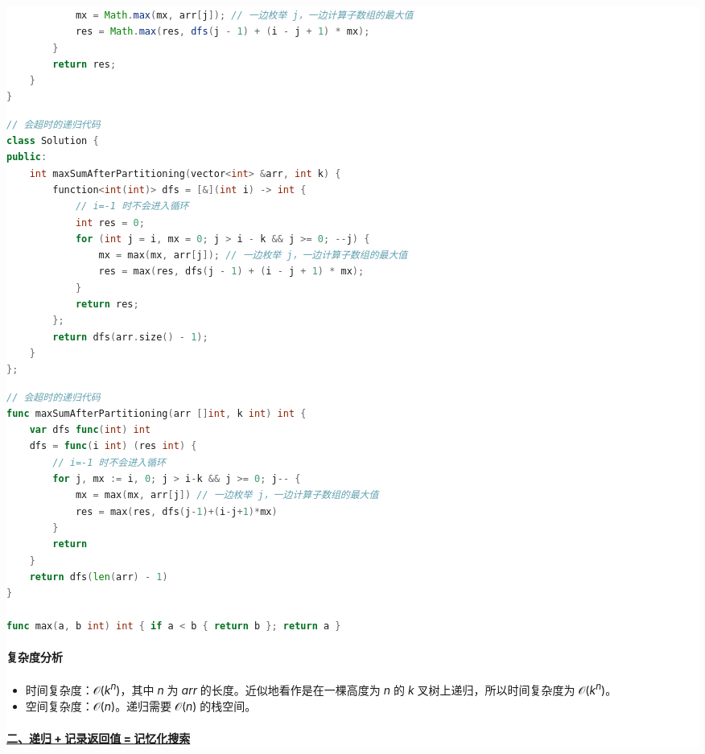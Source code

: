```java
            mx = Math.max(mx, arr[j]); // 一边枚举 j，一边计算子数组的最大值
            res = Math.max(res, dfs(j - 1) + (i - j + 1) * mx);
        }
        return res;
    }
}
```

```cpp
// 会超时的递归代码
class Solution {
public:
    int maxSumAfterPartitioning(vector<int> &arr, int k) {
        function<int(int)> dfs = [&](int i) -> int {
            // i=-1 时不会进入循环
            int res = 0;
            for (int j = i, mx = 0; j > i - k && j >= 0; --j) {
                mx = max(mx, arr[j]); // 一边枚举 j，一边计算子数组的最大值
                res = max(res, dfs(j - 1) + (i - j + 1) * mx);
            }
            return res;
        };
        return dfs(arr.size() - 1);
    }
};
```

```go
// 会超时的递归代码
func maxSumAfterPartitioning(arr []int, k int) int {
    var dfs func(int) int
    dfs = func(i int) (res int) {
        // i=-1 时不会进入循环
        for j, mx := i, 0; j > i-k && j >= 0; j-- {
            mx = max(mx, arr[j]) // 一边枚举 j，一边计算子数组的最大值
            res = max(res, dfs(j-1)+(i-j+1)*mx)
        }
        return
    }
    return dfs(len(arr) - 1)
}

func max(a, b int) int { if a < b { return b }; return a }
```

#### 复杂度分析

-   时间复杂度：$\mathcal{O}(k^n)$，其中 $n$ 为 $arr$ 的长度。近似地看作是在一棵高度为 $n$ 的 $k$ 叉树上递归，所以时间复杂度为 $\mathcal{O}(k^n)$。
-   空间复杂度：$\mathcal{O}(n)$。递归需要 $\mathcal{O}(n)$ 的栈空间。

#### [二、递归 + 记录返回值 = 记忆化搜索](https://leetcode.cn/problems/partition-array-for-maximum-sum/solutions/2234242/jiao-ni-yi-bu-bu-si-kao-dong-tai-gui-hua-rq5i/)
